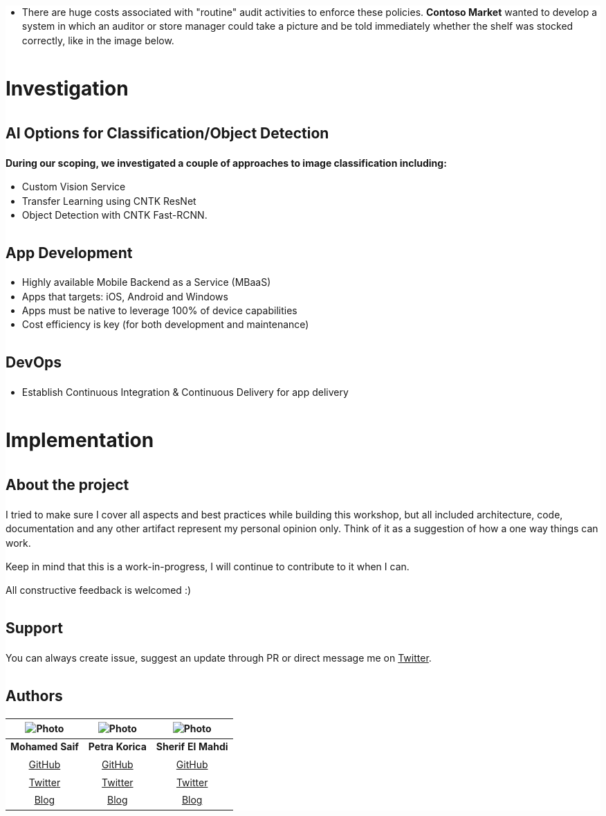 * There are huge costs associated with "routine" audit activities to enforce these policies. **Contoso Market** wanted to develop a system in which an auditor or store manager could take a picture and be told immediately whether the shelf was stocked correctly, like in the image below.​
        </td>
    </tr>
</table>

# Investigation

## AI Options for Classification/Object Detection

**During our scoping, we investigated a couple of approaches to image classification including:**

* Custom Vision Service
* Transfer Learning using CNTK ResNet
* Object Detection with CNTK Fast-RCNN.

## App Development

* Highly available Mobile Backend as a Service (MBaaS)
* Apps that targets: iOS, Android and Windows
* Apps must be native to leverage 100% of device capabilities
* Cost efficiency is key (for both development and maintenance)

## DevOps

* Establish Continuous Integration & Continuous Delivery for app delivery

# Implementation

## About the project

I tried to make sure I cover all aspects and best practices while building this workshop, but all included architecture, code, documentation and any other artifact represent my personal opinion only. Think of it as a suggestion of how a one way things can work.

Keep in mind that this is a work-in-progress, I will continue to contribute to it when I can.

All constructive feedback is welcomed :)

## Support

You can always create issue, suggest an update through PR or direct message me on [Twitter](https://twitter.com/mohamedsaif101).

## Authors

|      ![Photo](Res/mohamed-saif.jpg)            |    ![Photo](Res/petra-korica.jpg)            |        ![Photo](Res/sherif-elmahdi.jpg)        |
|:----------------------------------------------:|:--------------------------------------------:|:----------------------------------------------:|
|                 **Mohamed Saif**               |            **Petra Korica**                  |                 **Sherif El Mahdi**            |
|     [GitHub](https://github.com/mohamedsaif)   | [GitHub](https://github.com/)                |  [GitHub](https://github.com/SherifElMahdi)    |
|  [Twitter](https://twitter.com/mohamedsaif101) | [Twitter](https://twitter.com/)              |        [Twitter](https://twitter.com/)         |
|         [Blog](http://blog.mohamedsaif.com)    |         [Blog](https://microsoft.com/)       |          [Blog](https://microsoft.com)         |
